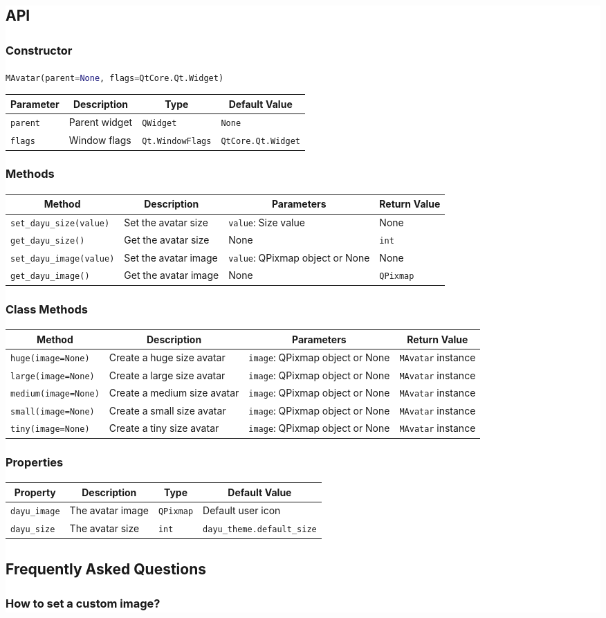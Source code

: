 ## API

### Constructor

```python
MAvatar(parent=None, flags=QtCore.Qt.Widget)
```

| Parameter | Description | Type | Default Value |
| --- | --- | --- | --- |
| `parent` | Parent widget | `QWidget` | `None` |
| `flags` | Window flags | `Qt.WindowFlags` | `QtCore.Qt.Widget` |

### Methods

| Method | Description | Parameters | Return Value |
| --- | --- | --- | --- |
| `set_dayu_size(value)` | Set the avatar size | `value`: Size value | None |
| `get_dayu_size()` | Get the avatar size | None | `int` |
| `set_dayu_image(value)` | Set the avatar image | `value`: QPixmap object or None | None |
| `get_dayu_image()` | Get the avatar image | None | `QPixmap` |

### Class Methods

| Method | Description | Parameters | Return Value |
| --- | --- | --- | --- |
| `huge(image=None)` | Create a huge size avatar | `image`: QPixmap object or None | `MAvatar` instance |
| `large(image=None)` | Create a large size avatar | `image`: QPixmap object or None | `MAvatar` instance |
| `medium(image=None)` | Create a medium size avatar | `image`: QPixmap object or None | `MAvatar` instance |
| `small(image=None)` | Create a small size avatar | `image`: QPixmap object or None | `MAvatar` instance |
| `tiny(image=None)` | Create a tiny size avatar | `image`: QPixmap object or None | `MAvatar` instance |

### Properties

| Property | Description | Type | Default Value |
| --- | --- | --- | --- |
| `dayu_image` | The avatar image | `QPixmap` | Default user icon |
| `dayu_size` | The avatar size | `int` | `dayu_theme.default_size` |

## Frequently Asked Questions

### How to set a custom image?
